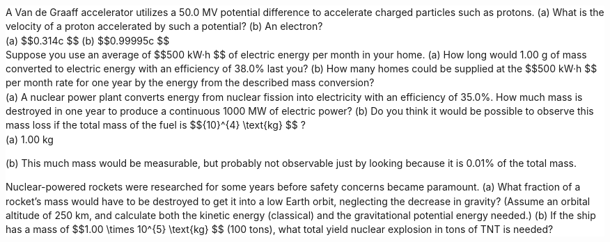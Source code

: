 </div>
</div>

<div class="exercise" data-element-type="problem-exercises">
<div class="problem" markdown="1">
A Van de Graaff accelerator utilizes a 50.0 MV potential difference to accelerate charged particles such as protons. (a) What is the velocity of a proton accelerated by such a potential? (b) An electron?

</div>
<div class="solution" markdown="1">
(a) $$0.314c $$
(b) $$0.99995c $$
</div>
</div>

<div class="exercise" data-element-type="problem-exercises">
<div class="problem" markdown="1">
Suppose you use an average of  $$500 kW·h $$
 of electric energy per month in your home. (a) How long would 1.00 g of mass converted to electric energy with an efficiency of 38.0% last you? (b) How many homes could be supplied at the  $$500 kW·h $$
 per month rate for one year by the energy from the described mass conversion?

</div>
</div>

<div class="exercise" data-element-type="problem-exercises">
<div class="problem" markdown="1">
(a) A nuclear power plant converts energy from nuclear fission into electricity with an efficiency of 35.0%. How much mass is destroyed in one year to produce a continuous 1000 MW of electric power? (b) Do you think it would be possible to observe this mass loss if the total mass of the fuel is  $${10}^{4} \text{kg} $$ ?

</div>
<div class="solution" markdown="1">
(a) 1.00 kg

(b) This much mass would be measurable, but probably not observable just by
looking because it is 0.01% of the total mass.

</div>
</div>

<div class="exercise" data-element-type="problem-exercises">
<div class="problem" markdown="1">
Nuclear-powered rockets were researched for some years before safety concerns became paramount. (a) What fraction of a rocket’s mass would have to be destroyed to get it into a low Earth orbit, neglecting the decrease in gravity? (Assume an orbital altitude of 250 km, and calculate both the kinetic energy (classical) and the gravitational potential energy needed.) (b) If the ship has a mass of  $$1.00 \times 10^{5}  \text{kg} $$
 (100 tons), what total yield nuclear explosion in tons of TNT is needed?

</div>
</div>
